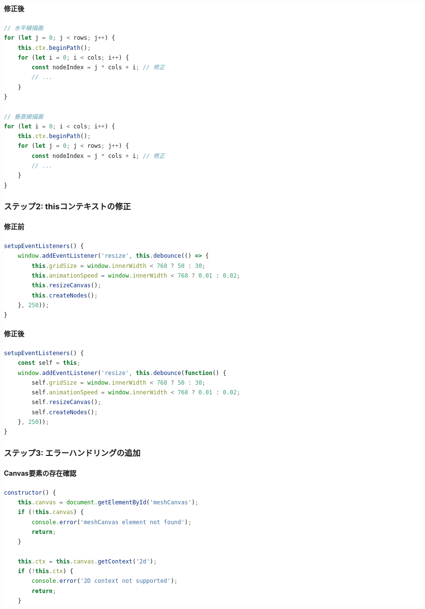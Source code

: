 #### 修正後
```javascript
// 水平線描画
for (let j = 0; j < rows; j++) {
    this.ctx.beginPath();
    for (let i = 0; i < cols; i++) {
        const nodeIndex = j * cols + i; // 修正
        // ...
    }
}

// 垂直線描画
for (let i = 0; i < cols; i++) {
    this.ctx.beginPath();
    for (let j = 0; j < rows; j++) {
        const nodeIndex = j * cols + i; // 修正
        // ...
    }
}
```

### ステップ2: thisコンテキストの修正

#### 修正前
```javascript
setupEventListeners() {
    window.addEventListener('resize', this.debounce(() => {
        this.gridSize = window.innerWidth < 768 ? 50 : 30;
        this.animationSpeed = window.innerWidth < 768 ? 0.01 : 0.02;
        this.resizeCanvas();
        this.createNodes();
    }, 250));
}
```

#### 修正後
```javascript
setupEventListeners() {
    const self = this;
    window.addEventListener('resize', this.debounce(function() {
        self.gridSize = window.innerWidth < 768 ? 50 : 30;
        self.animationSpeed = window.innerWidth < 768 ? 0.01 : 0.02;
        self.resizeCanvas();
        self.createNodes();
    }, 250));
}
```

### ステップ3: エラーハンドリングの追加

#### Canvas要素の存在確認
```javascript
constructor() {
    this.canvas = document.getElementById('meshCanvas');
    if (!this.canvas) {
        console.error('meshCanvas element not found');
        return;
    }
    
    this.ctx = this.canvas.getContext('2d');
    if (!this.ctx) {
        console.error('2D context not supported');
        return;
    }
```